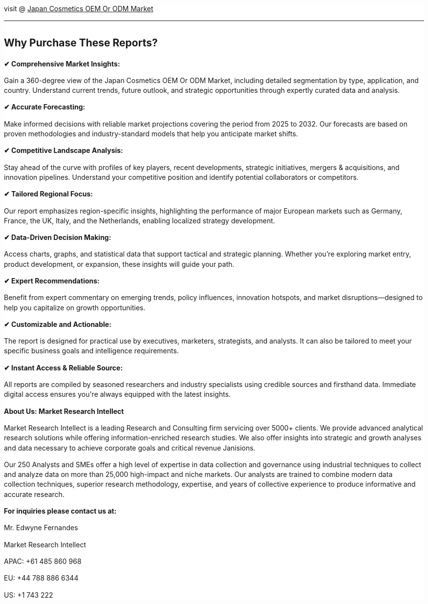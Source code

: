 visit&nbsp;@</strong>&nbsp;</span><span class="font-[700]"><a href="https://www.marketresearchintellect.com/product/cosmetics-oem-or-odm-market/?utm_source=Linkedin&utm_medium=824" target="_blank" data-tracking-control-name="article-ssr-frontend-pulse_little-text-block" data-tracking-will-navigate="" data-test-link="">Japan Cosmetics OEM Or ODM Market</a></span></p></blockquote><hr /><h2>Why Purchase These Reports?</h2><p><strong>✔ Comprehensive Market Insights:</strong></p><p>Gain a 360-degree view of the Japan Cosmetics OEM Or ODM Market, including detailed segmentation by type, application, and country. Understand current trends, future outlook, and strategic opportunities through expertly curated data and analysis.</p><p><strong>✔ Accurate Forecasting:</strong></p><p>Make informed decisions with reliable market projections covering the period from 2025 to 2032. Our forecasts are based on proven methodologies and industry-standard models that help you anticipate market shifts.</p><p><strong>✔ Competitive Landscape Analysis:</strong></p><p>Stay ahead of the curve with profiles of key players, recent developments, strategic initiatives, mergers &amp; acquisitions, and innovation pipelines. Understand your competitive position and identify potential collaborators or competitors.</p><p><strong>✔ Tailored Regional Focus:</strong></p><p>Our report emphasizes region-specific insights, highlighting the performance of major European markets such as Germany, France, the UK, Italy, and the Netherlands, enabling localized strategy development.</p><p><strong>✔ Data-Driven Decision Making:</strong></p><p>Access charts, graphs, and statistical data that support tactical and strategic planning. Whether you&rsquo;re exploring market entry, product development, or expansion, these insights will guide your path.</p><p><strong>✔ Expert Recommendations:</strong></p><p>Benefit from expert commentary on emerging trends, policy influences, innovation hotspots, and market disruptions&mdash;designed to help you capitalize on growth opportunities.</p><p><strong>✔ Customizable and Actionable:</strong></p><p>The report is designed for practical use by executives, marketers, strategists, and analysts. It can also be tailored to meet your specific business goals and intelligence requirements.</p><p><strong>✔ Instant Access &amp; Reliable Source:</strong></p><p>All reports are compiled by seasoned researchers and industry specialists using credible sources and firsthand data. Immediate digital access ensures you're always equipped with the latest insights.</p><p><strong><span class="font-[700]">About Us: Market Research Intellect</span></strong></p><p><span class="">Market Research Intellect is a leading Research and Consulting firm servicing over 5000+ clients. We provide advanced analytical research solutions while offering information-enriched research studies.&nbsp;</span>We also offer insights into strategic and growth analyses and data necessary to achieve corporate goals and critical revenue Janisions.</p><p><span class="">Our 250 Analysts and SMEs offer a high level of expertise in data collection and governance using industrial techniques to collect and analyze data on more than 25,000 high-impact and niche markets. Our analysts are trained to combine modern data collection techniques, superior research methodology, expertise, and years of collective experience to produce informative and accurate research.</span></p><p><strong>For inquiries please contact us at:</strong></p><p>Mr. Edwyne Fernandes</p><p>Market Research Intellect</p><p>APAC: +61 485 860 968</p><p>EU: +44 788 886 6344</p><p>US: +1 743 222